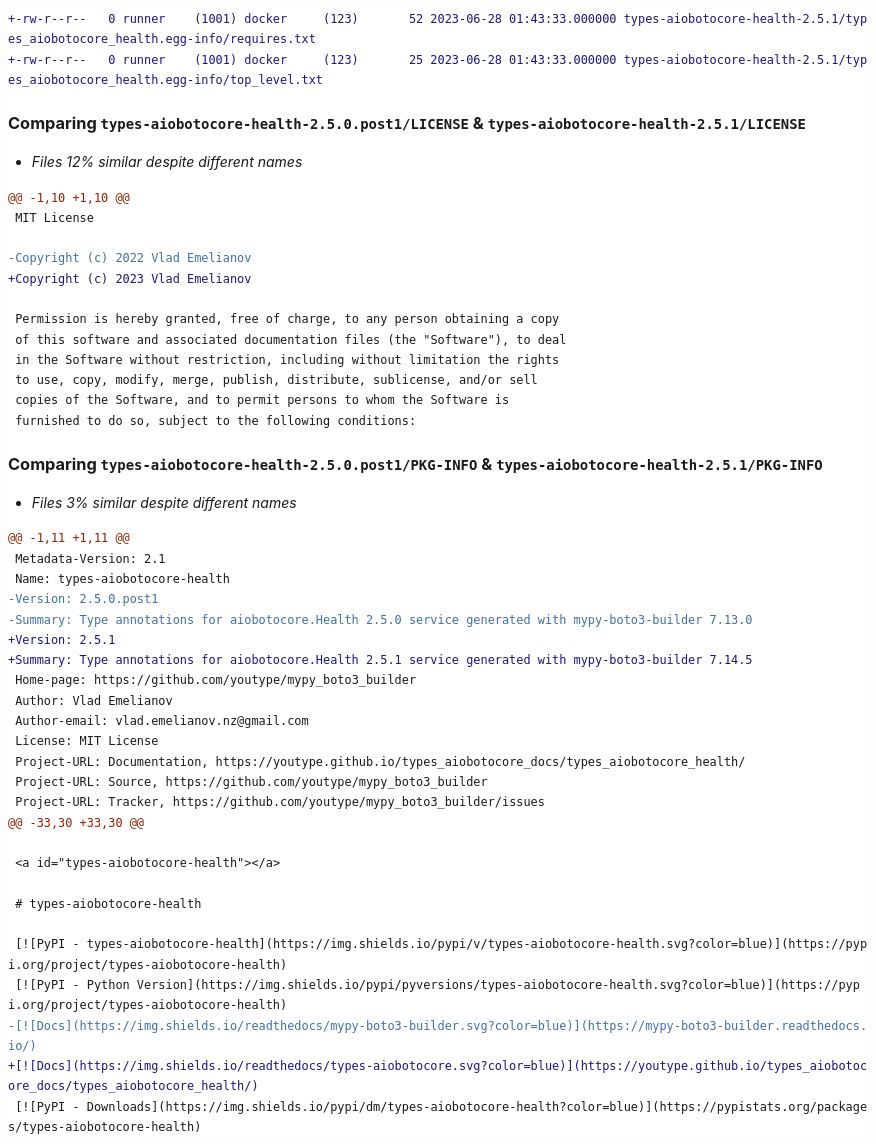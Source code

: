 ```diff
+-rw-r--r--   0 runner    (1001) docker     (123)       52 2023-06-28 01:43:33.000000 types-aiobotocore-health-2.5.1/types_aiobotocore_health.egg-info/requires.txt
+-rw-r--r--   0 runner    (1001) docker     (123)       25 2023-06-28 01:43:33.000000 types-aiobotocore-health-2.5.1/types_aiobotocore_health.egg-info/top_level.txt
```

### Comparing `types-aiobotocore-health-2.5.0.post1/LICENSE` & `types-aiobotocore-health-2.5.1/LICENSE`

 * *Files 12% similar despite different names*

```diff
@@ -1,10 +1,10 @@
 MIT License
 
-Copyright (c) 2022 Vlad Emelianov
+Copyright (c) 2023 Vlad Emelianov
 
 Permission is hereby granted, free of charge, to any person obtaining a copy
 of this software and associated documentation files (the "Software"), to deal
 in the Software without restriction, including without limitation the rights
 to use, copy, modify, merge, publish, distribute, sublicense, and/or sell
 copies of the Software, and to permit persons to whom the Software is
 furnished to do so, subject to the following conditions:
```

### Comparing `types-aiobotocore-health-2.5.0.post1/PKG-INFO` & `types-aiobotocore-health-2.5.1/PKG-INFO`

 * *Files 3% similar despite different names*

```diff
@@ -1,11 +1,11 @@
 Metadata-Version: 2.1
 Name: types-aiobotocore-health
-Version: 2.5.0.post1
-Summary: Type annotations for aiobotocore.Health 2.5.0 service generated with mypy-boto3-builder 7.13.0
+Version: 2.5.1
+Summary: Type annotations for aiobotocore.Health 2.5.1 service generated with mypy-boto3-builder 7.14.5
 Home-page: https://github.com/youtype/mypy_boto3_builder
 Author: Vlad Emelianov
 Author-email: vlad.emelianov.nz@gmail.com
 License: MIT License
 Project-URL: Documentation, https://youtype.github.io/types_aiobotocore_docs/types_aiobotocore_health/
 Project-URL: Source, https://github.com/youtype/mypy_boto3_builder
 Project-URL: Tracker, https://github.com/youtype/mypy_boto3_builder/issues
@@ -33,30 +33,30 @@
 
 <a id="types-aiobotocore-health"></a>
 
 # types-aiobotocore-health
 
 [![PyPI - types-aiobotocore-health](https://img.shields.io/pypi/v/types-aiobotocore-health.svg?color=blue)](https://pypi.org/project/types-aiobotocore-health)
 [![PyPI - Python Version](https://img.shields.io/pypi/pyversions/types-aiobotocore-health.svg?color=blue)](https://pypi.org/project/types-aiobotocore-health)
-[![Docs](https://img.shields.io/readthedocs/mypy-boto3-builder.svg?color=blue)](https://mypy-boto3-builder.readthedocs.io/)
+[![Docs](https://img.shields.io/readthedocs/types-aiobotocore.svg?color=blue)](https://youtype.github.io/types_aiobotocore_docs/types_aiobotocore_health/)
 [![PyPI - Downloads](https://img.shields.io/pypi/dm/types-aiobotocore-health?color=blue)](https://pypistats.org/packages/types-aiobotocore-health)
```
